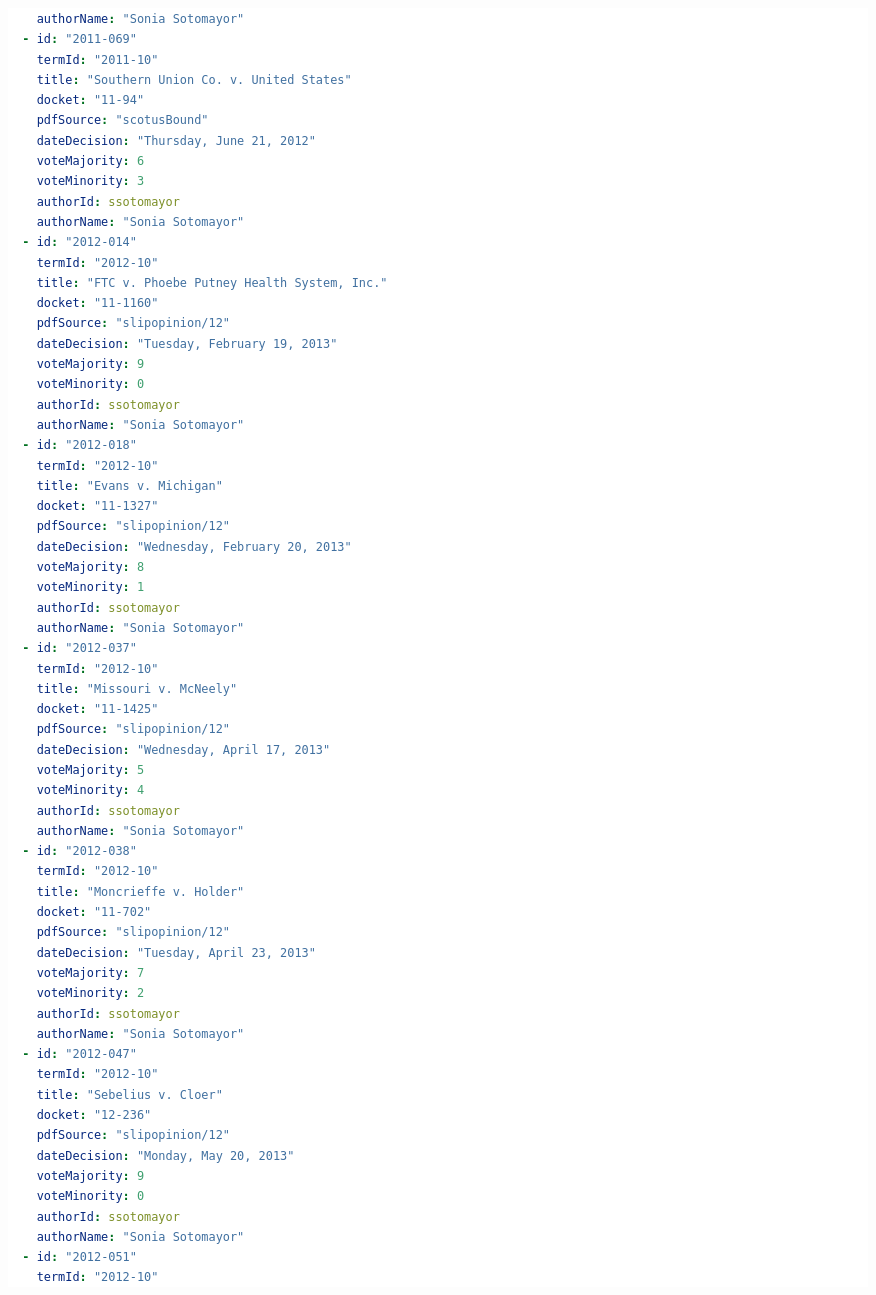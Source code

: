 ```yaml
    authorName: "Sonia Sotomayor"
  - id: "2011-069"
    termId: "2011-10"
    title: "Southern Union Co. v. United States"
    docket: "11-94"
    pdfSource: "scotusBound"
    dateDecision: "Thursday, June 21, 2012"
    voteMajority: 6
    voteMinority: 3
    authorId: ssotomayor
    authorName: "Sonia Sotomayor"
  - id: "2012-014"
    termId: "2012-10"
    title: "FTC v. Phoebe Putney Health System, Inc."
    docket: "11-1160"
    pdfSource: "slipopinion/12"
    dateDecision: "Tuesday, February 19, 2013"
    voteMajority: 9
    voteMinority: 0
    authorId: ssotomayor
    authorName: "Sonia Sotomayor"
  - id: "2012-018"
    termId: "2012-10"
    title: "Evans v. Michigan"
    docket: "11-1327"
    pdfSource: "slipopinion/12"
    dateDecision: "Wednesday, February 20, 2013"
    voteMajority: 8
    voteMinority: 1
    authorId: ssotomayor
    authorName: "Sonia Sotomayor"
  - id: "2012-037"
    termId: "2012-10"
    title: "Missouri v. McNeely"
    docket: "11-1425"
    pdfSource: "slipopinion/12"
    dateDecision: "Wednesday, April 17, 2013"
    voteMajority: 5
    voteMinority: 4
    authorId: ssotomayor
    authorName: "Sonia Sotomayor"
  - id: "2012-038"
    termId: "2012-10"
    title: "Moncrieffe v. Holder"
    docket: "11-702"
    pdfSource: "slipopinion/12"
    dateDecision: "Tuesday, April 23, 2013"
    voteMajority: 7
    voteMinority: 2
    authorId: ssotomayor
    authorName: "Sonia Sotomayor"
  - id: "2012-047"
    termId: "2012-10"
    title: "Sebelius v. Cloer"
    docket: "12-236"
    pdfSource: "slipopinion/12"
    dateDecision: "Monday, May 20, 2013"
    voteMajority: 9
    voteMinority: 0
    authorId: ssotomayor
    authorName: "Sonia Sotomayor"
  - id: "2012-051"
    termId: "2012-10"
```